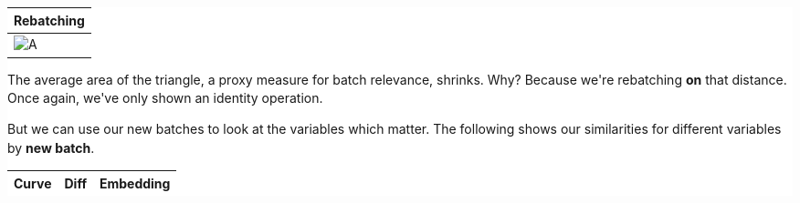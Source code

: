 | Rebatching |
|---------|
| ![A](img/rebatch/sequence_tsne_comparison_animation.gif) |

The average area of the triangle, a proxy measure for batch relevance, shrinks. Why? Because we're rebatching **on** that distance. Once again, we've only shown an identity operation.

But we can use our new batches to look at the variables which matter. The following shows our similarities for different variables by **new batch**.

| Curve | Diff | Embedding |
|---------|---------|---------|